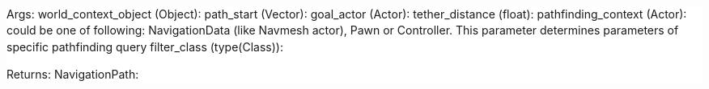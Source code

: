 Args:
    world_context_object (Object): 
    path_start (Vector): 
    goal_actor (Actor): 
    tether_distance (float): 
    pathfinding_context (Actor): could be one of following: NavigationData (like Navmesh actor), Pawn or Controller. This parameter determines parameters of specific pathfinding query
    filter_class (type(Class)): 

Returns:
    NavigationPath:

<a id="unreal.NavigationSystem"></a>